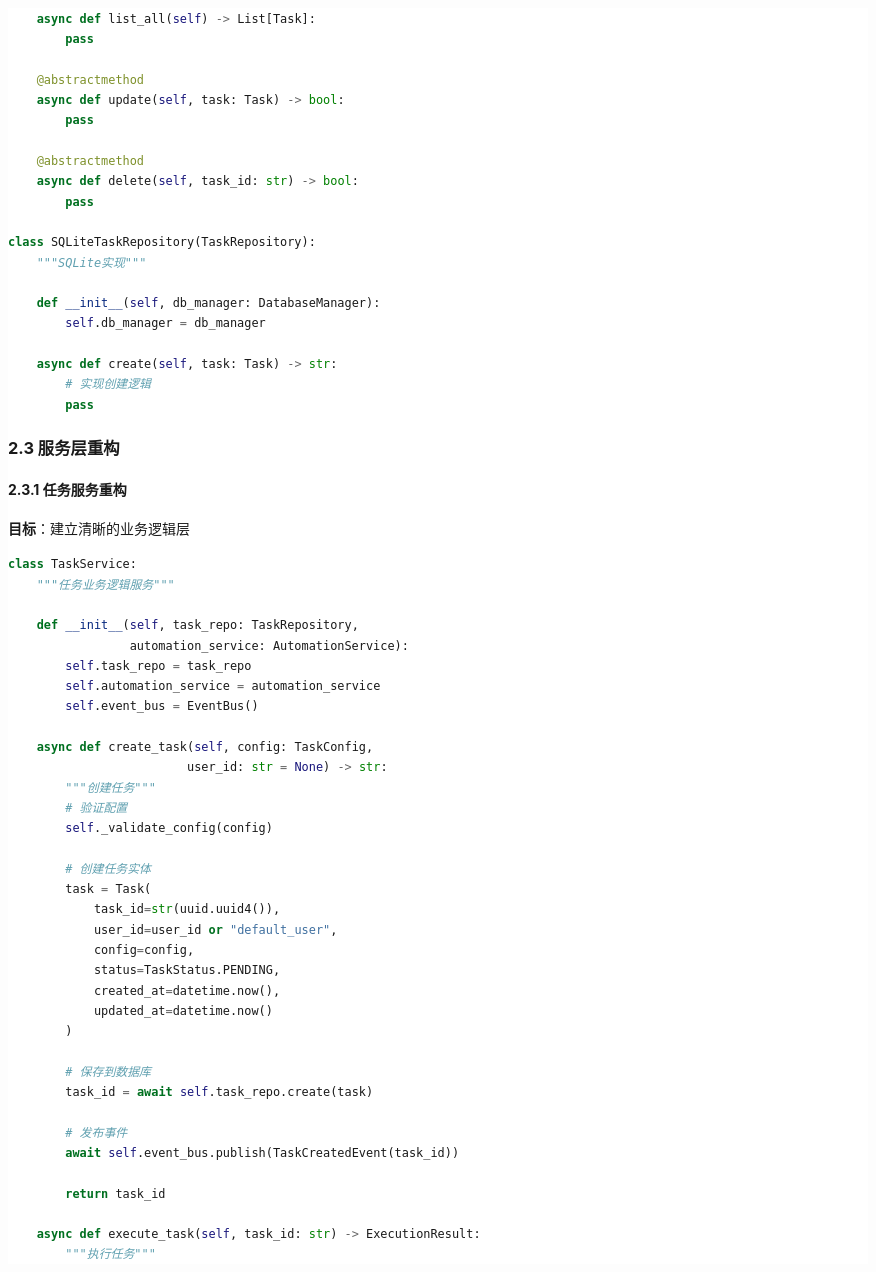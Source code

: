 ```python
    async def list_all(self) -> List[Task]:
        pass
    
    @abstractmethod
    async def update(self, task: Task) -> bool:
        pass
    
    @abstractmethod
    async def delete(self, task_id: str) -> bool:
        pass

class SQLiteTaskRepository(TaskRepository):
    """SQLite实现"""
    
    def __init__(self, db_manager: DatabaseManager):
        self.db_manager = db_manager
    
    async def create(self, task: Task) -> str:
        # 实现创建逻辑
        pass
```

### 2.3 服务层重构

#### 2.3.1 任务服务重构

**目标**：建立清晰的业务逻辑层

```python
class TaskService:
    """任务业务逻辑服务"""
    
    def __init__(self, task_repo: TaskRepository, 
                 automation_service: AutomationService):
        self.task_repo = task_repo
        self.automation_service = automation_service
        self.event_bus = EventBus()
    
    async def create_task(self, config: TaskConfig, 
                         user_id: str = None) -> str:
        """创建任务"""
        # 验证配置
        self._validate_config(config)
        
        # 创建任务实体
        task = Task(
            task_id=str(uuid.uuid4()),
            user_id=user_id or "default_user",
            config=config,
            status=TaskStatus.PENDING,
            created_at=datetime.now(),
            updated_at=datetime.now()
        )
        
        # 保存到数据库
        task_id = await self.task_repo.create(task)
        
        # 发布事件
        await self.event_bus.publish(TaskCreatedEvent(task_id))
        
        return task_id
    
    async def execute_task(self, task_id: str) -> ExecutionResult:
        """执行任务"""
```